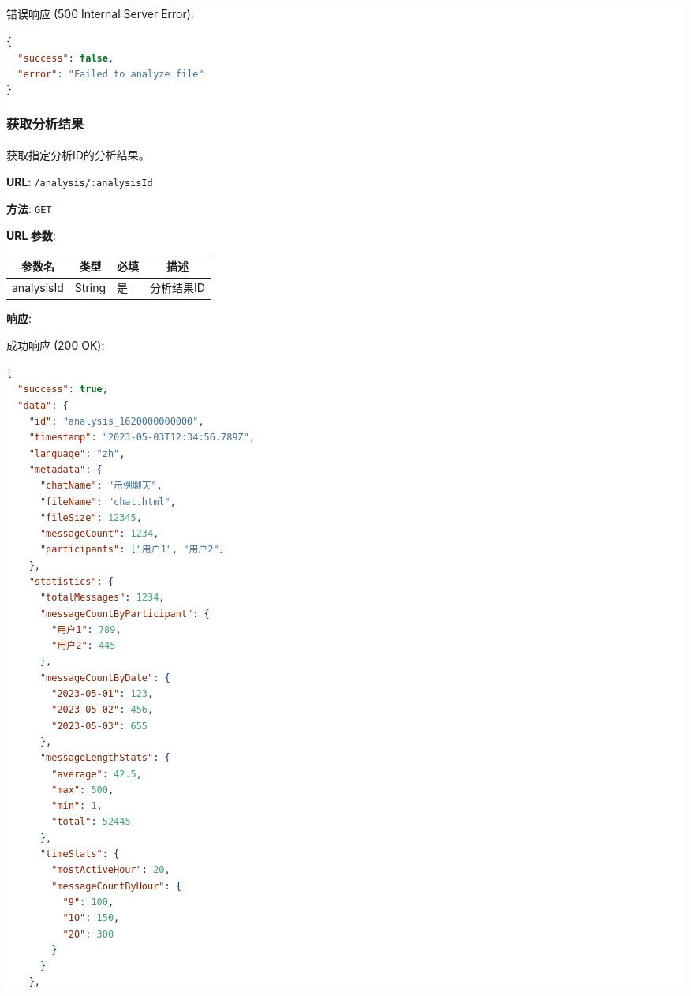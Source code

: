 错误响应 (500 Internal Server Error):

```json
{
  "success": false,
  "error": "Failed to analyze file"
}
```

### 获取分析结果

获取指定分析ID的分析结果。

**URL**: `/analysis/:analysisId`

**方法**: `GET`

**URL 参数**:

| 参数名     | 类型   | 必填 | 描述       |
|------------|--------|------|------------|
| analysisId | String | 是   | 分析结果ID |

**响应**:

成功响应 (200 OK):

```json
{
  "success": true,
  "data": {
    "id": "analysis_1620000000000",
    "timestamp": "2023-05-03T12:34:56.789Z",
    "language": "zh",
    "metadata": {
      "chatName": "示例聊天",
      "fileName": "chat.html",
      "fileSize": 12345,
      "messageCount": 1234,
      "participants": ["用户1", "用户2"]
    },
    "statistics": {
      "totalMessages": 1234,
      "messageCountByParticipant": {
        "用户1": 789,
        "用户2": 445
      },
      "messageCountByDate": {
        "2023-05-01": 123,
        "2023-05-02": 456,
        "2023-05-03": 655
      },
      "messageLengthStats": {
        "average": 42.5,
        "max": 500,
        "min": 1,
        "total": 52445
      },
      "timeStats": {
        "mostActiveHour": 20,
        "messageCountByHour": {
          "9": 100,
          "10": 150,
          "20": 300
        }
      }
    },
```
